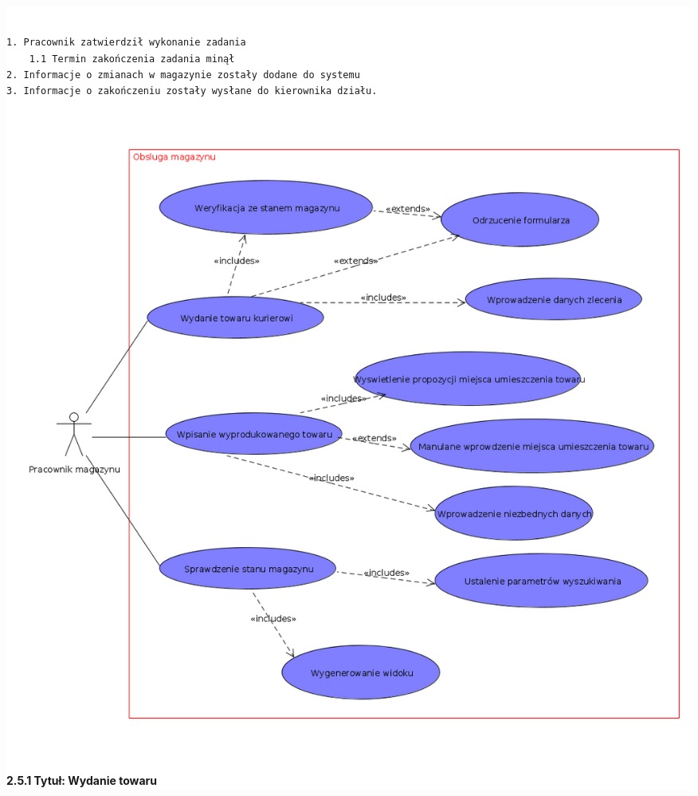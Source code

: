 &nbsp; 
	

	1. Pracownik zatwierdził wykonanie zadania
		1.1 Termin zakończenia zadania minął
	2. Informacje o zmianach w magazynie zostały dodane do systemu
	3. Informacje o zakończeniu zostały wysłane do kierownika działu.

&nbsp; 


<img src="rysunki/2/Magazyn_razem.png" alt="Magazyn">

&nbsp; 
	  
   **2.5.1 Tytuł: Wydanie towaru**

